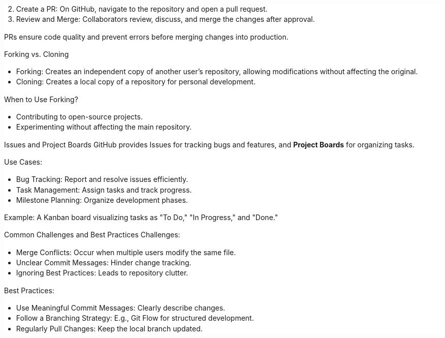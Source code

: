 2. Create a PR: On GitHub, navigate to the repository and open a pull request.
3. Review and Merge: Collaborators review, discuss, and merge the changes after approval.

PRs ensure code quality and prevent errors before merging changes into production.


Forking vs. Cloning
- Forking: Creates an independent copy of another user’s repository, allowing modifications without affecting the original.
- Cloning: Creates a local copy of a repository for personal development.

When to Use Forking?
- Contributing to open-source projects.
- Experimenting without affecting the main repository.


 Issues and Project Boards
GitHub provides Issues for tracking bugs and features, and **Project Boards** for organizing tasks.

 Use Cases:
- Bug Tracking: Report and resolve issues efficiently.
- Task Management: Assign tasks and track progress.
- Milestone Planning: Organize development phases.

Example: A Kanban board visualizing tasks as "To Do," "In Progress," and "Done."


 Common Challenges and Best Practices
 Challenges:
- Merge Conflicts: Occur when multiple users modify the same file.
- Unclear Commit Messages: Hinder change tracking.
- Ignoring Best Practices: Leads to repository clutter.

 Best Practices:
- Use Meaningful Commit Messages: Clearly describe changes.
- Follow a Branching Strategy: E.g., Git Flow for structured development.
- Regularly Pull Changes: Keep the local branch updated.




